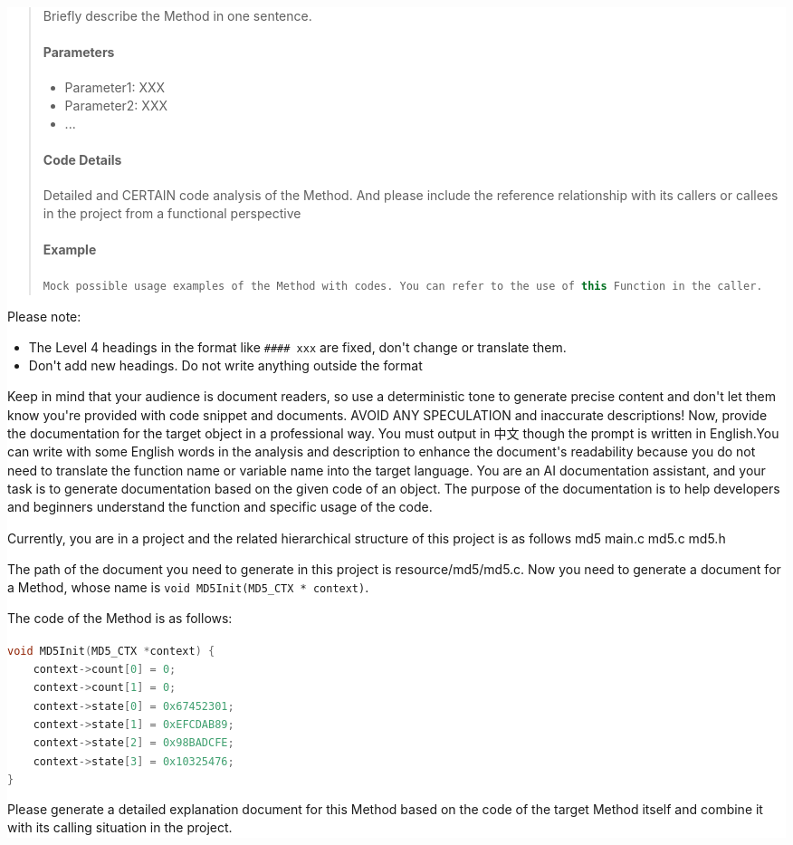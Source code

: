 > Briefly describe the Method in one sentence.
> #### Parameters
> - Parameter1: XXX
> - Parameter2: XXX
> - ...
> #### Code Details
> Detailed and CERTAIN code analysis of the Method. And please include the reference relationship with its callers or callees in the project from a functional perspective
> #### Example
> ```C++
> Mock possible usage examples of the Method with codes. You can refer to the use of this Function in the caller.
> ```

Please note:
- The Level 4 headings in the format like `#### xxx` are fixed, don't change or translate them.
- Don't add new headings. Do not write anything outside the format

Keep in mind that your audience is document readers, so use a deterministic tone to generate precise content and don't let them know you're provided with code snippet and documents. AVOID ANY SPECULATION and inaccurate descriptions! Now, provide the documentation for the target object in a professional way.
You must output in 中文 though the prompt is written in English.You can write with some English words in the analysis and description to enhance the document's readability because you do not need to translate the function name or variable name into the target language.
You are an AI documentation assistant, and your task is to generate documentation based on the given code of an object. The purpose of the documentation is to help developers and beginners understand the function and specific usage of the code.

Currently, you are in a project and the related hierarchical structure of this project is as follows
md5
  main.c
  md5.c
  md5.h

The path of the document you need to generate in this project is resource/md5/md5.c.
Now you need to generate a document for a Method, whose name is `void MD5Init(MD5_CTX * context)`.

The code of the Method is as follows:

```C++
void MD5Init(MD5_CTX *context) {
	context->count[0] = 0;
	context->count[1] = 0;
	context->state[0] = 0x67452301;
	context->state[1] = 0xEFCDAB89;
	context->state[2] = 0x98BADCFE;
	context->state[3] = 0x10325476;
}
```




Please generate a detailed explanation document for this Method based on the code of the target Method itself and combine it with its calling situation in the project.
